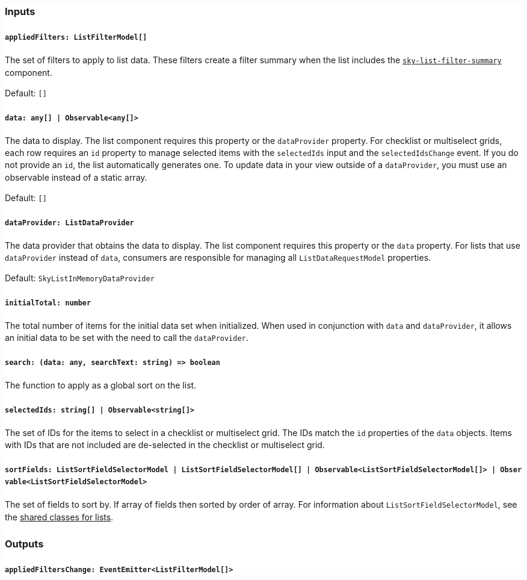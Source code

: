 ### Inputs

#### `appliedFilters: ListFilterModel[]`

The set of filters to apply to list data. These filters create a filter summary when the list includes the [`sky-list-filter-summary`](/skyux/components/list/filters.md) component.

Default: `[]`

#### `data: any[] | Observable<any[]>`

The data to display. The list component requires this property or the `dataProvider` property. For checklist or multiselect grids, each row requires an `id` property to manage selected items with the `selectedIds` input and the `selectedIdsChange` event. If you do not provide an `id`, the list automatically generates one. To update data in your view outside of a `dataProvider`, you must use an observable instead of a static array.

Default: `[]`

#### `dataProvider: ListDataProvider`

The data provider that obtains the data to display. The list component requires this property or the `data` property. For lists that use `dataProvider` instead of `data`, consumers are responsible for managing all `ListDataRequestModel` properties.

Default: `SkyListInMemoryDataProvider`

#### `initialTotal: number`

The total number of items for the initial data set when initialized. When used in conjunction with `data` and `dataProvider`, it allows an initial data to be set with the need to call the `dataProvider`.

#### `search: (data: any, searchText: string) => boolean`

The function to apply as a global sort on the list.

#### `selectedIds: string[] | Observable<string[]>`

The set of IDs for the items to select in a checklist or multiselect grid. The IDs match the `id` properties of the `data` objects. Items with IDs that are not included are de-selected in the checklist or multiselect grid.

#### `sortFields: ListSortFieldSelectorModel | ListSortFieldSelectorModel[] | Observable<ListSortFieldSelectorModel[]> | Observable<ListSortFieldSelectorModel>`

The set of fields to sort by. If array of fields then sorted by order of array. For information about `ListSortFieldSelectorModel`, see the [shared classes for lists](https://developer.blackbaud.com/skyux-list-builder-common/docs/list-builder-common).

### Outputs

#### `appliedFiltersChange: EventEmitter<ListFilterModel[]>`
